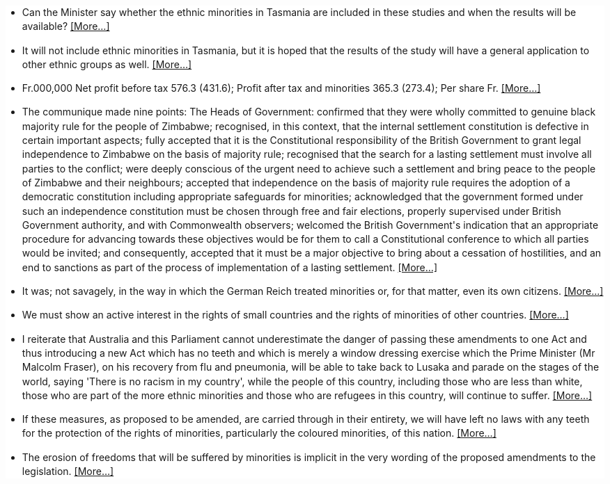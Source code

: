 * Can the Minister say whether the ethnic <span class="highlight">minorities</span> in Tasmania are included in these studies and when the results will be available? [[More&hellip;]](https://historichansard.net/senate/1979/19790502_senate_31_s81/#subdebate-12-0)

* It will not include ethnic <span class="highlight">minorities</span> in Tasmania, but it is hoped that the results of the study will have a general application to other ethnic groups as well. [[More&hellip;]](https://historichansard.net/senate/1979/19790502_senate_31_s81/#subdebate-12-0)

* Fr.000,000 Net profit before tax 576.3 (431.6); Profit after tax and <span class="highlight">minorities</span> 365.3 (273.4); Per share Fr. [[More&hellip;]](https://historichansard.net/senate/1979/19790531_senate_31_s81/#subdebate-57-0)

* The communique made nine points: The Heads of Government: confirmed that they were wholly committed to genuine black majority rule for the people of Zimbabwe; recognised, in this context, that the internal settlement constitution is defective in certain important aspects; fully accepted that it is the Constitutional responsibility of the British Government to grant legal independence to Zimbabwe on the basis of majority rule; recognised that the search for a lasting settlement must involve all parties to the conflict; were deeply conscious of the urgent need to achieve such a settlement and bring peace to the people of Zimbabwe and their neighbours; accepted that independence on the basis of majority rule requires the adoption of a democratic constitution including appropriate safeguards for <span class="highlight">minorities</span>; acknowledged that the government formed under such an independence constitution must be chosen through free and fair elections, properly supervised under British Government authority, and with Commonwealth observers; welcomed the British Government's indication that an appropriate procedure for advancing towards these objectives would be for them to call a Constitutional conference to which all parties would be invited; and consequently, accepted that it must be a major objective to bring about a cessation of hostilities, and an end to sanctions as part of the process of implementation of a lasting settlement. [[More&hellip;]](https://historichansard.net/senate/1979/19790828_senate_31_s82/#subdebate-36-0)

* It was; not savagely, in the way in which the German Reich treated <span class="highlight">minorities</span> or, for that matter, even its own citizens. [[More&hellip;]](https://historichansard.net/senate/1979/19790828_senate_31_s82/#subdebate-36-0)

* We must show an active interest in the rights of small countries and the rights of <span class="highlight">minorities</span> of other countries. [[More&hellip;]](https://historichansard.net/senate/1979/19791108_senate_31_s83/#subdebate-40-1)

* I reiterate that Australia and this Parliament cannot underestimate the danger of passing these amendments to one Act and thus introducing a new Act which has no teeth and which is merely a window dressing exercise which the Prime Minister  (Mr Malcolm Fraser),  on his recovery from flu and pneumonia, will be able to take back to Lusaka and parade on the stages of the world, saying 'There is no racism in my country', while the people of this country, including those who are less than white, those who are part of the more ethnic <span class="highlight">minorities</span> and those who are refugees in this country, will continue to suffer. [[More&hellip;]](https://historichansard.net/senate/1979/19791108_senate_31_s83/#subdebate-65-0)

* If these measures, as proposed to be amended, are carried through in their entirety, we will have left no laws with any teeth for the protection of the rights of <span class="highlight">minorities</span>, particularly the coloured <span class="highlight">minorities</span>, of this nation. [[More&hellip;]](https://historichansard.net/senate/1979/19791108_senate_31_s83/#subdebate-65-0)

* The erosion of freedoms that will be suffered by <span class="highlight">minorities</span> is implicit in the very wording of the proposed amendments to the legislation. [[More&hellip;]](https://historichansard.net/senate/1979/19791108_senate_31_s83/#subdebate-65-0)
